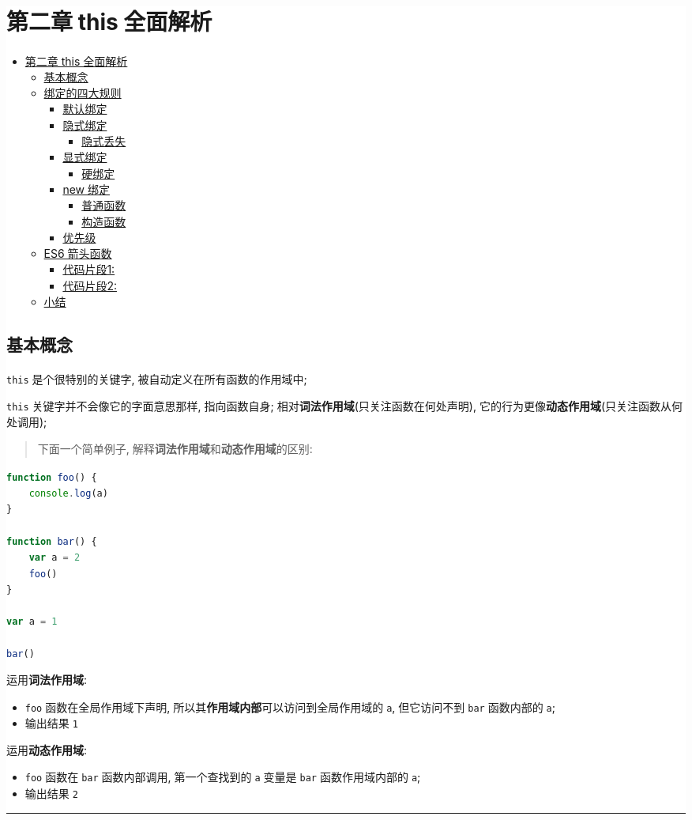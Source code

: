 # 第二章 this 全面解析



- [第二章 this 全面解析](#第二章-this-全面解析)
  - [基本概念](#基本概念)
  - [绑定的四大规则](#绑定的四大规则)
    - [默认绑定](#默认绑定)
    - [隐式绑定](#隐式绑定)
      - [隐式丢失](#隐式丢失)
    - [显式绑定](#显式绑定)
      - [硬绑定](#硬绑定)
    - [new 绑定](#new-绑定)
      - [普通函数](#普通函数)
      - [构造函数](#构造函数)
    - [优先级](#优先级)
  - [ES6 箭头函数](#es6-箭头函数)
    - [代码片段1:](#代码片段1)
    - [代码片段2:](#代码片段2)
  - [小结](#小结)



## 基本概念
`this` 是个很特别的关键字, 被自动定义在所有函数的作用域中;

`this` 关键字并不会像它的字面意思那样, 指向函数自身; 相对**词法作用域**(只关注函数在何处声明), 它的行为更像**动态作用域**(只关注函数从何处调用);

> 下面一个简单例子, 解释**词法作用域**和**动态作用域**的区别:

``` javascript
function foo() {
    console.log(a)
}

function bar() {
    var a = 2
    foo()
}

var a = 1

bar()
```

运用**词法作用域**:

- `foo` 函数在全局作用域下声明, 所以其**作用域内部**可以访问到全局作用域的 `a`, 但它访问不到 `bar` 函数内部的 `a`;
- 输出结果 `1`

运用**动态作用域**:

- `foo` 函数在 `bar` 函数内部调用, 第一个查找到的 `a` 变量是 `bar` 函数作用域内部的 `a`;
- 输出结果 `2`

---